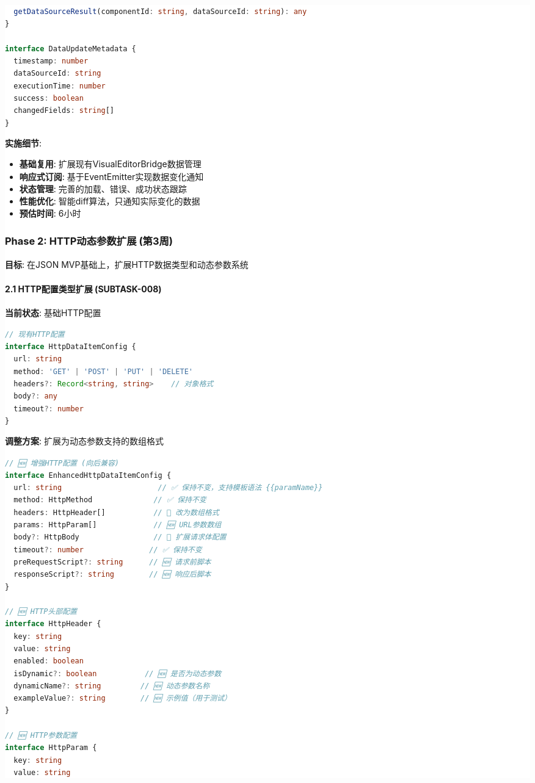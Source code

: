 ```typescript
  getDataSourceResult(componentId: string, dataSourceId: string): any
}

interface DataUpdateMetadata {
  timestamp: number
  dataSourceId: string
  executionTime: number
  success: boolean
  changedFields: string[]
}
```

**实施细节**:
- **基础复用**: 扩展现有VisualEditorBridge数据管理
- **响应式订阅**: 基于EventEmitter实现数据变化通知
- **状态管理**: 完善的加载、错误、成功状态跟踪
- **性能优化**: 智能diff算法，只通知实际变化的数据
- **预估时间**: 6小时

### Phase 2: HTTP动态参数扩展 (第3周)

**目标**: 在JSON MVP基础上，扩展HTTP数据类型和动态参数系统

#### 2.1 HTTP配置类型扩展 (SUBTASK-008)

**当前状态**: 基础HTTP配置
```typescript
// 现有HTTP配置
interface HttpDataItemConfig {
  url: string
  method: 'GET' | 'POST' | 'PUT' | 'DELETE'
  headers?: Record<string, string>    // 对象格式
  body?: any
  timeout?: number
}
```

**调整方案**: 扩展为动态参数支持的数组格式
```typescript
// 🆕 增强HTTP配置 (向后兼容)
interface EnhancedHttpDataItemConfig {
  url: string                      // ✅ 保持不变，支持模板语法 {{paramName}}
  method: HttpMethod              // ✅ 保持不变
  headers: HttpHeader[]           // 🔧 改为数组格式
  params: HttpParam[]             // 🆕 URL参数数组
  body?: HttpBody                 // 🔧 扩展请求体配置
  timeout?: number               // ✅ 保持不变
  preRequestScript?: string      // 🆕 请求前脚本
  responseScript?: string        // 🆕 响应后脚本
}

// 🆕 HTTP头部配置
interface HttpHeader {
  key: string
  value: string
  enabled: boolean
  isDynamic?: boolean           // 🆕 是否为动态参数
  dynamicName?: string         // 🆕 动态参数名称
  exampleValue?: string        // 🆕 示例值（用于测试）
}

// 🆕 HTTP参数配置  
interface HttpParam {
  key: string
  value: string
```